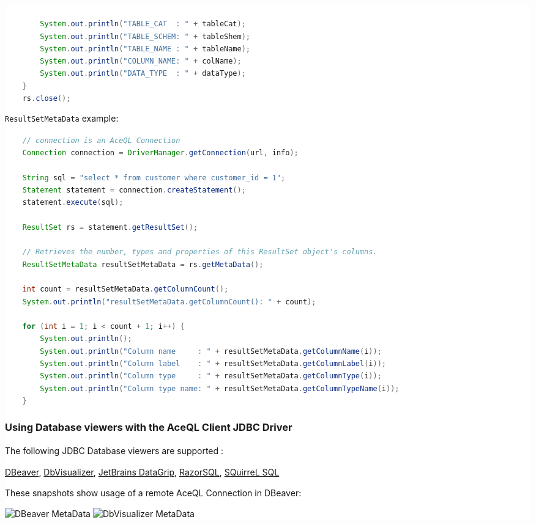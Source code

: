 ```java

        System.out.println("TABLE_CAT  : " + tableCat);
        System.out.println("TABLE_SCHEM: " + tableShem);
        System.out.println("TABLE_NAME : " + tableName);
        System.out.println("COLUMN_NAME: " + colName);
        System.out.println("DATA_TYPE  : " + dataType);
    }
    rs.close();
```

`ResultSetMetaData` example:

```java
    // connection is an AceQL Connection
    Connection connection = DriverManager.getConnection(url, info);

    String sql = "select * from customer where customer_id = 1";
    Statement statement = connection.createStatement();
    statement.execute(sql);

    ResultSet rs = statement.getResultSet();

    // Retrieves the number, types and properties of this ResultSet object's columns.
    ResultSetMetaData resultSetMetaData = rs.getMetaData();

    int count = resultSetMetaData.getColumnCount();
    System.out.println("resultSetMetaData.getColumnCount(): " + count);

    for (int i = 1; i < count + 1; i++) {
        System.out.println();
        System.out.println("Column name     : " + resultSetMetaData.getColumnName(i));
        System.out.println("Column label    : " + resultSetMetaData.getColumnLabel(i));
        System.out.println("Column type     : " + resultSetMetaData.getColumnType(i));
        System.out.println("Column type name: " + resultSetMetaData.getColumnTypeName(i));
    }
```

### Using Database viewers with the AceQL Client JDBC Driver

The following JDBC Database viewers are supported :

[DBeaver](https://dbeaver.io/), [DbVisualizer](https://www.dbvis.com/), [JetBrains DataGrip](https://www.jetbrains.com/datagrip/), [RazorSQL](https://razorsql.com/), [SQuirreL SQL](http://squirrel-sql.sourceforge.net/)

These snapshots show usage of a remote AceQL Connection in DBeaver:

<img src="https://download.aceql.com/img/dbeaver_metadata.png" alt="DBeaver MetaData"/>



<img src="https://download.aceql.com/img/dbeaver_select.png" alt="DbVisualizer MetaData"/>
